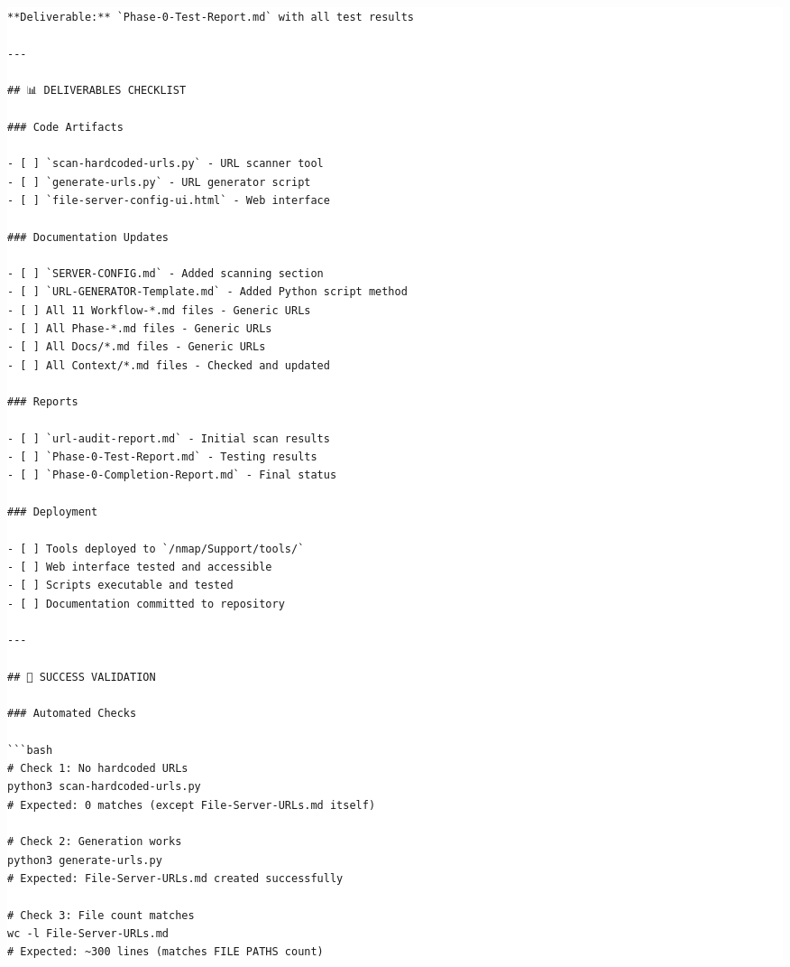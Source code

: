 ```
**Deliverable:** `Phase-0-Test-Report.md` with all test results

---

## 📊 DELIVERABLES CHECKLIST

### Code Artifacts

- [ ] `scan-hardcoded-urls.py` - URL scanner tool
- [ ] `generate-urls.py` - URL generator script
- [ ] `file-server-config-ui.html` - Web interface

### Documentation Updates

- [ ] `SERVER-CONFIG.md` - Added scanning section
- [ ] `URL-GENERATOR-Template.md` - Added Python script method
- [ ] All 11 Workflow-*.md files - Generic URLs
- [ ] All Phase-*.md files - Generic URLs
- [ ] All Docs/*.md files - Generic URLs
- [ ] All Context/*.md files - Checked and updated

### Reports

- [ ] `url-audit-report.md` - Initial scan results
- [ ] `Phase-0-Test-Report.md` - Testing results
- [ ] `Phase-0-Completion-Report.md` - Final status

### Deployment

- [ ] Tools deployed to `/nmap/Support/tools/`
- [ ] Web interface tested and accessible
- [ ] Scripts executable and tested
- [ ] Documentation committed to repository

---

## 🎯 SUCCESS VALIDATION

### Automated Checks

```bash
# Check 1: No hardcoded URLs
python3 scan-hardcoded-urls.py
# Expected: 0 matches (except File-Server-URLs.md itself)

# Check 2: Generation works
python3 generate-urls.py
# Expected: File-Server-URLs.md created successfully

# Check 3: File count matches
wc -l File-Server-URLs.md
# Expected: ~300 lines (matches FILE PATHS count)
```

